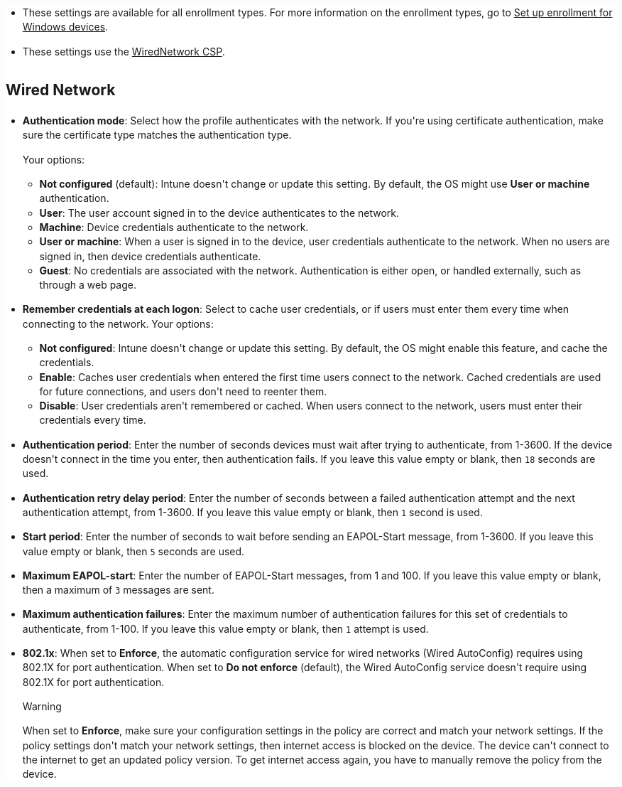 - These settings are available for all enrollment types. For more information on the enrollment types, go to [Set up enrollment for Windows devices](../enrollment/windows-enroll.md).

- These settings use the [WiredNetwork CSP](/windows/client-management/mdm/wirednetwork-csp).

## Wired Network

- **Authentication mode**: Select how the profile authenticates with the network. If you're using certificate authentication, make sure the certificate type matches the authentication type.

  Your options:

  - **Not configured** (default): Intune doesn't change or update this setting. By default, the OS might use **User or machine** authentication.
  - **User**: The user account signed in to the device authenticates to the network.
  - **Machine**: Device credentials authenticate to the network.
  - **User or machine**: When a user is signed in to the device, user credentials authenticate to the network. When no users are signed in, then device credentials authenticate.
  - **Guest**: No credentials are associated with the network. Authentication is either open, or handled externally, such as through a web page.

- **Remember credentials at each logon**: Select to cache user credentials, or if users must enter them every time when connecting to the network. Your options:

  - **Not configured**: Intune doesn't change or update this setting. By default, the OS might enable this feature, and cache the credentials.
  - **Enable**: Caches user credentials when entered the first time users connect to the network. Cached credentials are used for future connections, and users don't need to reenter them.
  - **Disable**: User credentials aren't remembered or cached. When users connect to the network, users must enter their credentials every time.

- **Authentication period**: Enter the number of seconds devices must wait after trying to authenticate, from 1-3600. If the device doesn't connect in the time you enter, then authentication fails. If you leave this value empty or blank, then `18` seconds are used.

- **Authentication retry delay period**: Enter the number of seconds between a failed authentication attempt and the next authentication attempt, from 1-3600. If you leave this value empty or blank, then `1` second is used.

- **Start period**: Enter the number of seconds to wait before sending an EAPOL-Start message, from 1-3600. If you leave this value empty or blank, then `5` seconds are used.

- **Maximum EAPOL-start**: Enter the number of EAPOL-Start messages, from 1 and 100. If you leave this value empty or blank, then a maximum of `3` messages are sent.

- **Maximum authentication failures**: Enter the maximum number of authentication failures for this set of credentials to authenticate, from 1-100. If you leave this value empty or blank, then `1` attempt is used.

- **802.1x**: When set to **Enforce**, the automatic configuration service for wired networks (Wired AutoConfig) requires using 802.1X for port authentication. When set to **Do not enforce** (default), the Wired AutoConfig service doesn't require using 802.1X for port authentication.

  > [!WARNING]
  > When set to **Enforce**, make sure your configuration settings in the policy are correct and match your network settings. If the policy settings don't match your network settings, then internet access is blocked on the device. The device can't connect to the internet to get an updated policy version. To get internet access again, you have to manually remove the policy from the device.
